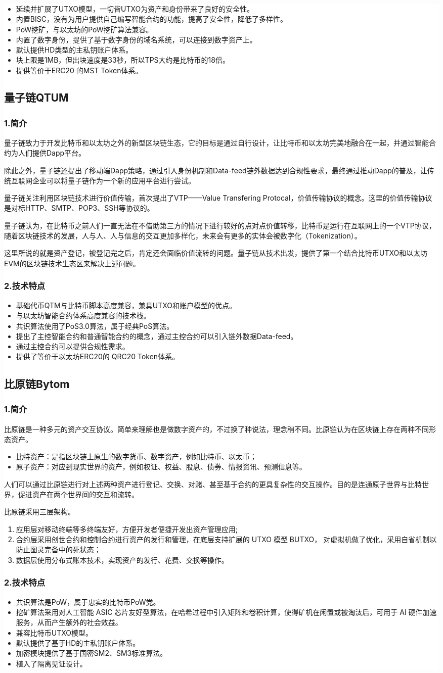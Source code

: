 -   延续并扩展了UTXO模型，一切皆UTXO为资产和身份带来了良好的安全性。
-   内置BISC，没有为用户提供自己编写智能合约的功能，提高了安全性，降低了多样性。
-   PoW挖矿，与以太坊的PoW挖矿算法兼容。
-   内置了数字身份，提供了基于数字身份的域名系统，可以连接到数字资产上。
-   默认提供HD类型的主私钥账户体系。
-   块上限是1MB，但出块速度是33秒，所以TPS大约是比特币的18倍。
-   提供等价于ERC20 的MST Token体系。

## 量子链QTUM

### 1.简介

量子链致力于开发比特币和以太坊之外的新型区块链生态，它的目标是通过自行设计，让比特币和以太坊完美地融合在一起，并通过智能合约为人们提供Dapp平台。

除此之外，量子链还提出了移动端Dapp策略，通过引入身份机制和Data-feed链外数据达到合规性要求，最终通过推动Dapp的普及，让传统互联网企业可以将量子链作为一个新的应用平台进行尝试。

量子链关注利用区块链技术进行价值传输，首次提出了VTP——Value Transfering Protocal，价值传输协议的概念。这里的价值传输协议是对标HTTP、SMTP、POP3、SSH等协议的。

量子链认为，在比特币之前人们一直无法在不借助第三方的情况下进行较好的点对点价值转移，比特币是运行在互联网上的一个VTP协议，随着区块链技术的发展，人与人、人与信息的交互更加多样化，未来会有更多的实体会被数字化（Tokenization）。

这里所说的就是资产登记，被登记完之后，肯定还会面临价值流转的问题。量子链从技术出发，提供了第一个结合比特币UTXO和以太坊EVM的区块链技术生态区来解决上述问题。

### 2.技术特点

-   基础代币QTM与比特币脚本高度兼容，兼具UTXO和账户模型的优点。
-   与以太坊智能合约体系高度兼容的技术栈。
-   共识算法使用了PoS3.0算法，属于经典PoS算法。
-   提出了主控智能合约和普通智能合约的概念，通过主控合约可以引入链外数据Data-feed。
-   通过主控合约可以提供合规性需求。
-   提供了等价于以太坊ERC20的 QRC20 Token体系。

## 比原链Bytom

### 1.简介

比原链是一种多元的资产交互协议。简单来理解也是做数字资产的，不过换了种说法，理念稍不同。比原链认为在区块链上存在两种不同形态资产。

-   比特资产：是指区块链上原生的数字货币、数字资产，例如比特币、以太币；
-   原子资产：对应到现实世界的资产，例如权证、权益、股息、债券、情报资讯、预测信息等。

人们可以通过比原链进行对上述两种资产进行登记、交换、对赌、甚至基于合约的更具复杂性的交互操作。目的是连通原子世界与比特世界，促进资产在两个世界间的交互和流转。

比原链采用三层架构。

1.  应用层对移动终端等多终端友好，方便开发者便捷开发出资产管理应用;
2.  合约层采用创世合约和控制合约进行资产的发行和管理，在底层支持扩展的 UTXO 模型 BUTXO， 对虚拟机做了优化，采用自省机制以防止图灵完备中的死状态；
3.  数据层使用分布式账本技术，实现资产的发行、花费、交换等操作。

### 2.技术特点

-   共识算法是PoW，属于忠实的比特币PoW党。
-   挖矿算法采用对人工智能 ASIC 芯片友好型算法，在哈希过程中引入矩阵和卷积计算，使得矿机在闲置或被淘汰后，可用于 AI 硬件加速服务，从而产生额外的社会效益。
-   兼容比特币UTXO模型。
-   默认提供了基于HD的主私钥账户体系。
-   加密模块提供了基于国密SM2、SM3标准算法。
-   植入了隔离见证设计。
